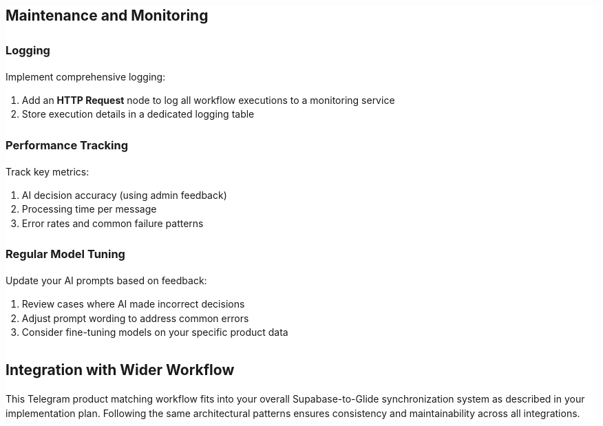## Maintenance and Monitoring

### Logging

Implement comprehensive logging:

1. Add an **HTTP Request** node to log all workflow executions to a monitoring service
2. Store execution details in a dedicated logging table

### Performance Tracking

Track key metrics:

1. AI decision accuracy (using admin feedback)
2. Processing time per message
3. Error rates and common failure patterns

### Regular Model Tuning

Update your AI prompts based on feedback:

1. Review cases where AI made incorrect decisions
2. Adjust prompt wording to address common errors
3. Consider fine-tuning models on your specific product data

## Integration with Wider Workflow

This Telegram product matching workflow fits into your overall Supabase-to-Glide synchronization system as described in your implementation plan. Following the same architectural patterns ensures consistency and maintainability across all integrations.
